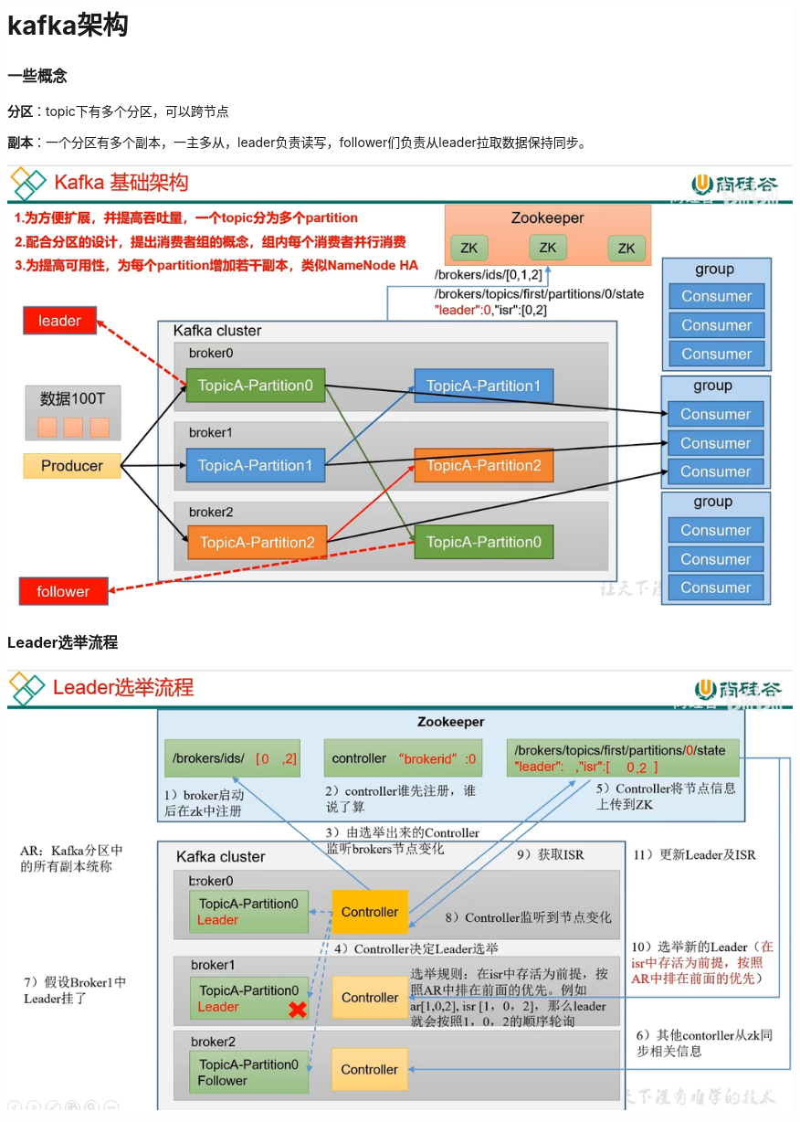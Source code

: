 # kafka架构

### 一些概念

**分区**：topic下有多个分区，可以跨节点

**副本**：一个分区有多个副本，一主多从，leader负责读写，follower们负责从leader拉取数据保持同步。

![image-20220610135801493](images\image-20220610135801493.png)



### Leader选举流程

![image-20220615135850269](images\image-20220615135850269.png)